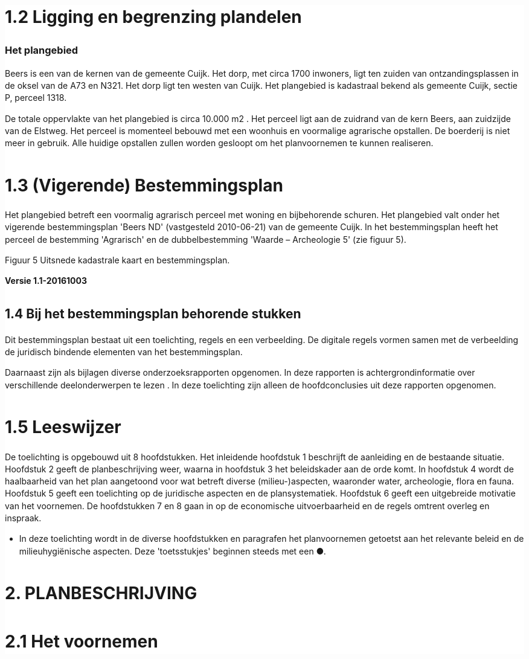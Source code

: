 # **1.2 Ligging en begrenzing plandelen**

### Het plangebied

Beers is een van de kernen van de gemeente Cuijk. Het dorp, met circa 1700 inwoners, ligt ten zuiden van ontzandingsplassen in de oksel van de A73 en N321. Het dorp ligt ten westen van Cuijk. Het plangebied is kadastraal bekend als gemeente Cuijk, sectie P, perceel 1318.

De totale oppervlakte van het plangebied is circa 10.000 m2 . Het perceel ligt aan de zuidrand van de kern Beers, aan zuidzijde van de Elstweg. Het perceel is momenteel bebouwd met een woonhuis en voormalige agrarische opstallen. De boerderij is niet meer in gebruik. Alle huidige opstallen zullen worden gesloopt om het planvoornemen te kunnen realiseren.

# **1.3 (Vigerende) Bestemmingsplan**

Het plangebied betreft een voormalig agrarisch perceel met woning en bijbehorende schuren. Het plangebied valt onder het vigerende bestemmingsplan 'Beers ND' (vastgesteld 2010-06-21) van de gemeente Cuijk. In het bestemmingsplan heeft het perceel de bestemming 'Agrarisch' en de dubbelbestemming 'Waarde – Archeologie 5' (zie figuur 5).

Figuur 5 Uitsnede kadastrale kaart en bestemmingsplan.

 **Versie 1.1-20161003**

## **1.4 Bij het bestemmingsplan behorende stukken**

Dit bestemmingsplan bestaat uit een toelichting, regels en een verbeelding. De digitale regels vormen samen met de verbeelding de juridisch bindende elementen van het bestemmingsplan.

Daarnaast zijn als bijlagen diverse onderzoeksrapporten opgenomen. In deze rapporten is achtergrondinformatie over verschillende deelonderwerpen te lezen . In deze toelichting zijn alleen de hoofdconclusies uit deze rapporten opgenomen.

# **1.5 Leeswijzer**

De toelichting is opgebouwd uit 8 hoofdstukken. Het inleidende hoofdstuk 1 beschrijft de aanleiding en de bestaande situatie. Hoofdstuk 2 geeft de planbeschrijving weer, waarna in hoofdstuk 3 het beleidskader aan de orde komt. In hoofdstuk 4 wordt de haalbaarheid van het plan aangetoond voor wat betreft diverse (milieu-)aspecten, waaronder water, archeologie, flora en fauna. Hoofdstuk 5 geeft een toelichting op de juridische aspecten en de plansystematiek. Hoofdstuk 6 geeft een uitgebreide motivatie van het voornemen. De hoofdstukken 7 en 8 gaan in op de economische uitvoerbaarheid en de regels omtrent overleg en inspraak.

- In deze toelichting wordt in de diverse hoofdstukken en paragrafen het planvoornemen getoetst aan het relevante beleid en de milieuhygiënische aspecten. Deze 'toetsstukjes' beginnen steeds met een ●.
# **2. PLANBESCHRIJVING**

# **2.1 Het voornemen**

